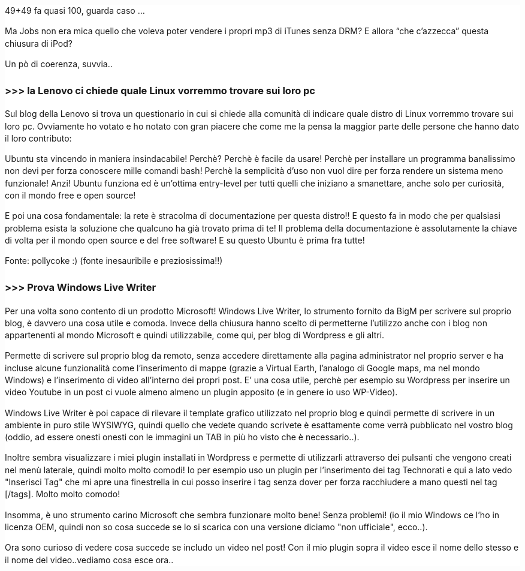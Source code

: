 49+49 fa quasi 100, guarda caso …

Ma Jobs non era mica quello che voleva poter vendere i propri mp3 di iTunes senza DRM? E allora “che c’azzecca”  questa chiusura di iPod?

Un pò di coerenza, suvvia..

### >>> la Lenovo ci chiede quale Linux vorremmo trovare sui loro pc
Sul blog della Lenovo si trova un questionario in cui si chiede alla comunità di indicare quale distro di Linux vorremmo trovare sui loro pc. Ovviamente ho votato e ho notato con gran piacere che come me la pensa la maggior parte delle persone che hanno dato il loro contributo:

Ubuntu sta vincendo in maniera insindacabile! Perchè? Perchè è facile da usare! Perchè per installare un programma banalissimo non devi per forza conoscere mille comandi bash! Perchè la semplicità d’uso non vuol dire per forza rendere un sistema meno funzionale! Anzi! Ubuntu funziona ed è un’ottima entry-level per tutti quelli che iniziano a smanettare, anche solo per curiosità, con il mondo free e open source!

E poi una cosa fondamentale: la rete è stracolma di documentazione per questa distro!! E questo fa in modo che per qualsiasi problema esista la soluzione che qualcuno ha già trovato prima di te! Il problema della documentazione è assolutamente la chiave di volta per il mondo open source e del free software! E su questo Ubuntu è prima fra tutte!

Fonte: pollycoke :) (fonte inesauribile e preziosissima!!)

### >>> Prova Windows Live Writer
Per una volta sono contento di un prodotto Microsoft! Windows Live Writer, lo strumento fornito da BigM per scrivere sul proprio blog, è davvero una cosa utile e comoda. Invece della chiusura hanno scelto di permetterne l’utilizzo anche con i blog non appartenenti al mondo Microsoft e quindi utilizzabile, come qui, per blog di Wordpress e gli altri.

Permette di scrivere sul proprio blog da remoto, senza accedere direttamente alla pagina administrator nel proprio server e ha incluse alcune funzionalità come l’inserimento di mappe (grazie a Virtual Earth, l’analogo di Google maps, ma nel mondo Windows) e l’inserimento di video all’interno dei propri post. E’ una cosa utile, perchè per esempio su Wordpress per inserire un video Youtube in un post ci vuole almeno almeno un plugin apposito (e in genere io uso WP-Video).

Windows Live Writer è poi capace di rilevare il template grafico utilizzato nel proprio blog e quindi permette di scrivere in un ambiente in puro stile WYSIWYG, quindi quello che vedete quando scrivete è esattamente come verrà pubblicato nel vostro blog (oddio, ad essere onesti onesti con le immagini un TAB in più ho visto che è necessario..).

Inoltre sembra visualizzare i miei plugin installati in Wordpress e permette di utilizzarli attraverso dei pulsanti che vengono creati nel menù laterale, quindi molto molto comodi! Io per esempio uso un plugin per l’inserimento dei tag Technorati e qui a lato vedo "Inserisci Tag" che mi apre una finestrella in cui posso inserire i tag senza dover per forza racchiudere a mano questi nel tag [/tags]. Molto molto comodo!

Insomma, è uno strumento carino Microsoft che sembra funzionare molto bene! Senza problemi! (io il mio Windows ce l’ho in licenza OEM, quindi non so cosa succede se lo si scarica con una versione diciamo "non ufficiale", ecco..).

Ora sono curioso di vedere cosa succede se includo un video nel post! Con il mio plugin sopra il video esce il nome dello stesso e il nome del video..vediamo cosa esce ora..
